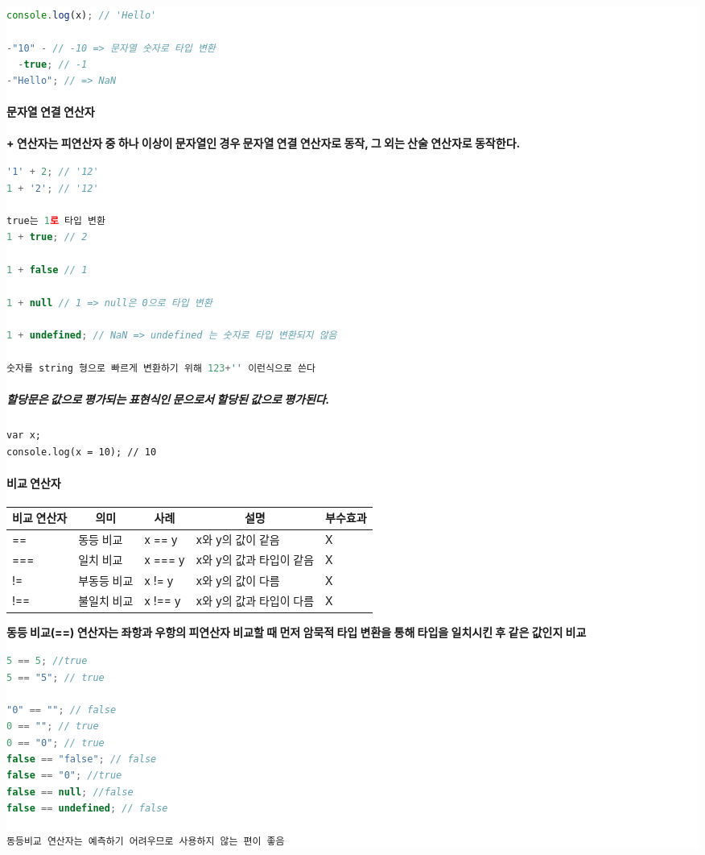 ```javascript
console.log(x); // 'Hello'

-"10" - // -10 => 문자열 숫자로 타입 변환
  -true; // -1
-"Hello"; // => NaN
```

#### 문자열 연결 연산자

**+ 연산자는 피연산자 중 하나 이상이 문자열인 경우 문자열 연결 연산자로 동작, 그 외는 산술 연산자로 동작한다.**

```javascript
'1' + 2; // '12'
1 + '2'; // '12'

true는 1로 타입 변환
1 + true; // 2

1 + false // 1

1 + null // 1 => null은 0으로 타입 변환

1 + undefined; // NaN => undefined 는 숫자로 타입 변환되지 않음

숫자를 string 형으로 빠르게 변환하기 위해 123+'' 이런식으로 쓴다
```

##### 할당문은 값으로 평가되는 표현식인 문으로서 할당된 값으로 평가된다.

```
var x;
console.log(x = 10); // 10
```

#### 비교 연산자

| 비교 연산자 | 의미        | 사례    | 설명                     | 부수효과 |
| ----------- | ----------- | ------- | ------------------------ | -------- |
| ==          | 동등 비교   | x == y  | x와 y의 값이 같음        | X        |
| ===         | 일치 비교   | x === y | x와 y의 값과 타입이 같음 | X        |
| !=          | 부동등 비교 | x != y  | x와 y의 값이 다름        | X        |
| !==         | 불일치 비교 | x !== y | x와 y의 값과 타입이 다름 | X        |

**동등 비교(==) 연산자는 좌항과 우항의 피연산자 비교할 때 먼저 암묵적 타입 변환을 통해 타입을 일치시킨 후 같은 값인지 비교**

```javascript
5 == 5; //true
5 == "5"; // true

"0" == ""; // false
0 == ""; // true
0 == "0"; // true
false == "false"; // false
false == "0"; //true
false == null; //false
false == undefined; // false

동등비교 연산자는 예측하기 어려우므로 사용하지 않는 편이 좋음
```
